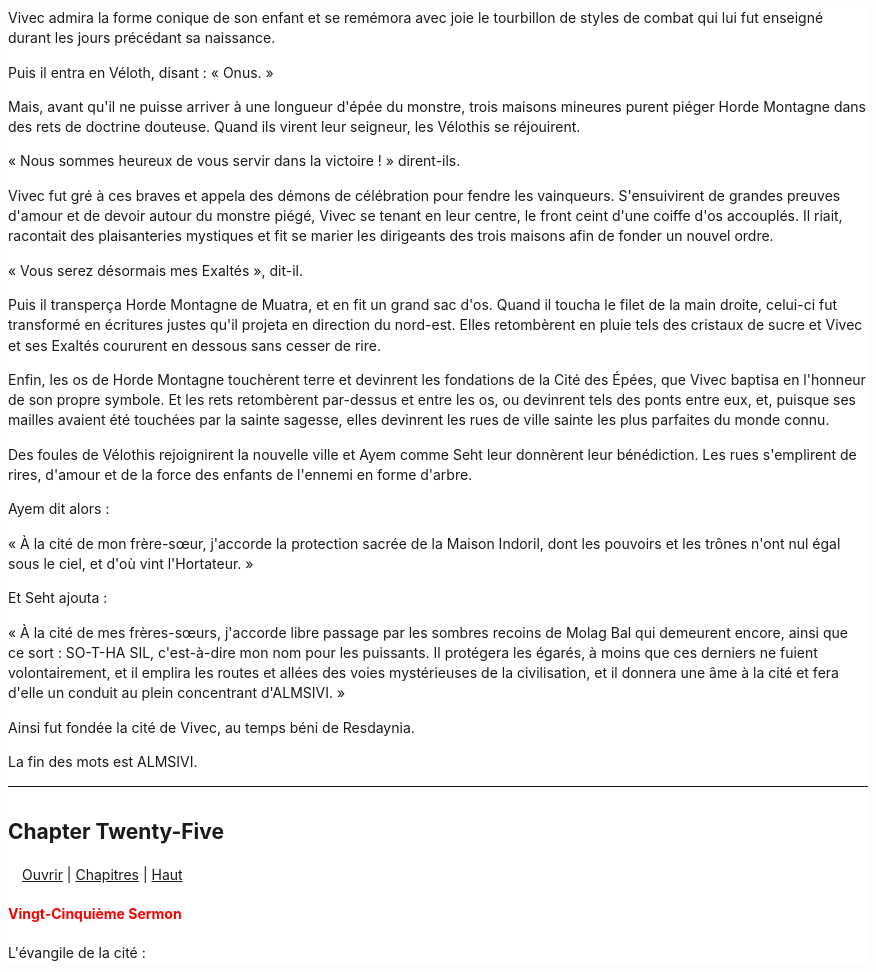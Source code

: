Vivec admira la forme conique de son enfant et se remémora avec joie le tourbillon de styles de combat qui lui fut enseigné durant les jours précédant sa naissance.

Puis il entra en Véloth, disant : « Onus. »

Mais, avant qu'il ne puisse arriver à une longueur d'épée du monstre, trois maisons mineures purent piéger Horde Montagne dans des rets de doctrine douteuse. Quand ils virent leur seigneur, les Vélothis se réjouirent.

« Nous sommes heureux de vous servir dans la victoire ! » dirent-ils.

Vivec fut gré à ces braves et appela des démons de célébration pour fendre les vainqueurs. S'ensuivirent de grandes preuves d'amour et de devoir autour du monstre piégé, Vivec se tenant en leur centre, le front ceint d'une coiffe d'os accouplés. Il riait, racontait des plaisanteries mystiques et fit se marier les dirigeants des trois maisons afin de fonder un nouvel ordre.

« Vous serez désormais mes Exaltés », dit-il.

Puis il transperça Horde Montagne de Muatra, et en fit un grand sac d'os. Quand il toucha le filet de la main droite, celui-ci fut transformé en écritures justes qu'il projeta en direction du nord-est. Elles retombèrent en pluie tels des cristaux de sucre et Vivec et ses Exaltés coururent en dessous sans cesser de rire.

Enfin, les os de Horde Montagne touchèrent terre et devinrent les fondations de la Cité des Épées, que Vivec baptisa en l'honneur de son propre symbole. Et les rets retombèrent par-dessus et entre les os, ou devinrent tels des ponts entre eux, et, puisque ses mailles avaient été touchées par la sainte sagesse, elles devinrent les rues de ville sainte les plus parfaites du monde connu.

Des foules de Vélothis rejoignirent la nouvelle ville et Ayem comme Seht leur donnèrent leur bénédiction. Les rues s'emplirent de rires, d'amour et de la force des enfants de l'ennemi en forme d'arbre.

Ayem dit alors :

« À la cité de mon frère-sœur, j'accorde la protection sacrée de la Maison Indoril, dont les pouvoirs et les trônes n'ont nul égal sous le ciel, et d'où vint l'Hortateur. »

Et Seht ajouta :

« À la cité de mes frères-sœurs, j'accorde libre passage par les sombres recoins de Molag Bal qui demeurent encore, ainsi que ce sort : SO-T-HA SIL, c'est-à-dire mon nom pour les puissants. Il protégera les égarés, à moins que ces derniers ne fuient volontairement, et il emplira les routes et allées des voies mystérieuses de la civilisation, et il donnera une âme à la cité et fera d'elle un conduit au plein concentrant d'ALMSIVI. »

Ainsi fut fondée la cité de Vivec, au temps béni de Resdaynia.

La fin des mots est ALMSIVI.

---

## Chapter Twenty-Five
&emsp;[Ouvrir][64] | [Chapitres][38] | [Haut][37]

[64]: francais/markdown/sermon_25.md

#### <span style="color:red">Vingt-Cinquième Sermon</span>

L'évangile de la cité :


[1]: #chapter-one
[2]: #chapter-two
[3]: #chapter-three
[4]: #chapter-four
[5]: #chapter-five
[6]: #chapter-six
[7]: #chapter-seven
[8]: #chapter-eight
[9]: #chapter-nine
[10]: #chapter-ten
[11]: #chapter-eleven
[12]: #chapter-twelve
[13]: #chapter-thirteen
[14]: #chapter-fourteen
[15]: #chapter-fifteen
[16]: #chapter-sixteen
[17]: #chapter-seventeen
[18]: #chapter-eighteen
[19]: #chapter-nineteen
[20]: #chapter-twenty
[21]: #chapter-twenty-one
[22]: #chapter-twenty-two
[23]: #chapter-twenty-three
[24]: #chapter-twenty-four
[25]: #chapter-twenty-five
[26]: #chapter-twenty-six
[27]: #chapter-twenty-seven
[28]: #chapter-twenty-eight
[29]: #chapter-twenty-nine
[30]: #chapter-thirty
[31]: #chapter-thirty-one
[32]: #chapter-thirty-two
[33]: #chapter-thirty-three
[34]: #chapter-thirty-four
[35]: #chapter-thirty-five
[36]: #chapter-thirty-six
[37]: #
[38]: #chapters
[39]: francais/csv/36_fr.lang.csv
[40]: francais/markdown/sermon_01.md
[41]: francais/markdown/sermon_02.md
[42]: francais/markdown/sermon_03.md
[43]: francais/markdown/sermon_04.md
[44]: francais/markdown/sermon_05.md
[45]: francais/markdown/sermon_06.md
[46]: francais/markdown/sermon_07.md
[47]: francais/markdown/sermon_08.md
[48]: francais/markdown/sermon_09.md
[49]: francais/markdown/sermon_10.md
[50]: francais/markdown/sermon_11.md
[51]: francais/markdown/sermon_12.md
[52]: francais/markdown/sermon_13.md
[53]: francais/markdown/sermon_14.md
[54]: francais/markdown/sermon_15.md
[55]: francais/markdown/sermon_16.md
[56]: francais/markdown/sermon_17.md
[57]: francais/markdown/sermon_18.md
[58]: francais/markdown/sermon_19.md
[59]: francais/markdown/sermon_20.md
[60]: francais/markdown/sermon_21.md
[61]: francais/markdown/sermon_22.md
[62]: francais/markdown/sermon_23.md
[63]: francais/markdown/sermon_24.md
[65]: francais/markdown/sermon_26.md
[66]: francais/markdown/sermon_27.md
[67]: francais/markdown/sermon_28.md
[68]: francais/markdown/sermon_29.md
[69]: francais/markdown/sermon_30.md